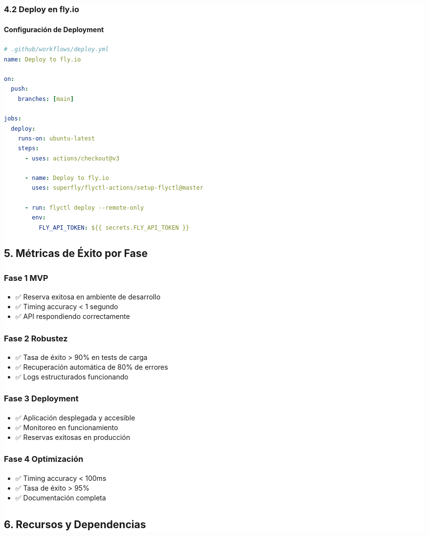 ### 4.2 Deploy en fly.io

#### Configuración de Deployment
```yaml
# .github/workflows/deploy.yml
name: Deploy to fly.io

on:
  push:
    branches: [main]

jobs:
  deploy:
    runs-on: ubuntu-latest
    steps:
      - uses: actions/checkout@v3
      
      - name: Deploy to fly.io
        uses: superfly/flyctl-actions/setup-flyctl@master
        
      - run: flyctl deploy --remote-only
        env:
          FLY_API_TOKEN: ${{ secrets.FLY_API_TOKEN }}
```

## 5. Métricas de Éxito por Fase

### Fase 1 MVP
- ✅ Reserva exitosa en ambiente de desarrollo
- ✅ Timing accuracy < 1 segundo
- ✅ API respondiendo correctamente

### Fase 2 Robustez  
- ✅ Tasa de éxito > 90% en tests de carga
- ✅ Recuperación automática de 80% de errores
- ✅ Logs estructurados funcionando

### Fase 3 Deployment
- ✅ Aplicación desplegada y accesible
- ✅ Monitoreo en funcionamiento  
- ✅ Reservas exitosas en producción

### Fase 4 Optimización
- ✅ Timing accuracy < 100ms
- ✅ Tasa de éxito > 95%
- ✅ Documentación completa

## 6. Recursos y Dependencias
